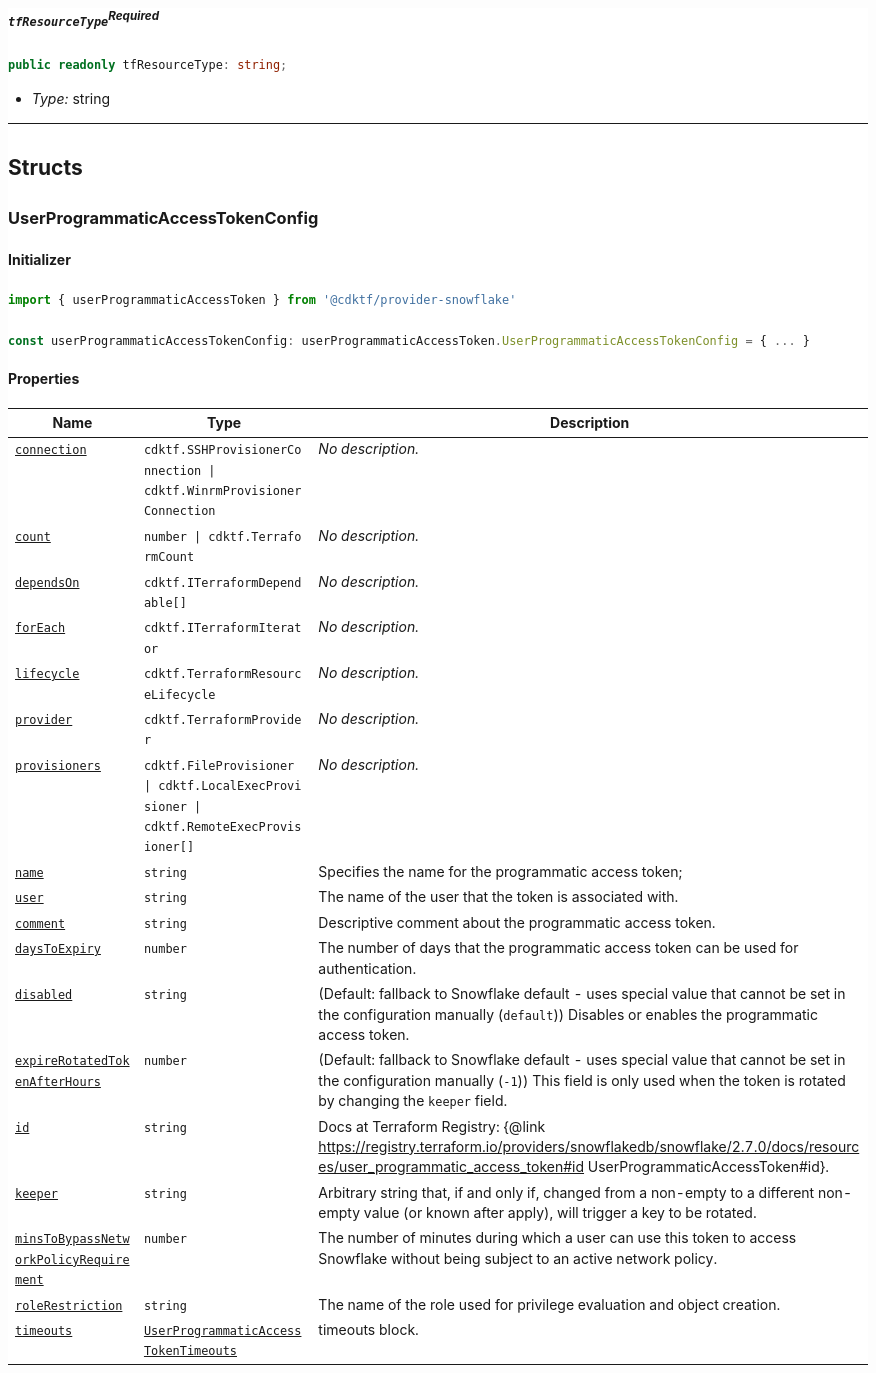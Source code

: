 
##### `tfResourceType`<sup>Required</sup> <a name="tfResourceType" id="@cdktf/provider-snowflake.userProgrammaticAccessToken.UserProgrammaticAccessToken.property.tfResourceType"></a>

```typescript
public readonly tfResourceType: string;
```

- *Type:* string

---

## Structs <a name="Structs" id="Structs"></a>

### UserProgrammaticAccessTokenConfig <a name="UserProgrammaticAccessTokenConfig" id="@cdktf/provider-snowflake.userProgrammaticAccessToken.UserProgrammaticAccessTokenConfig"></a>

#### Initializer <a name="Initializer" id="@cdktf/provider-snowflake.userProgrammaticAccessToken.UserProgrammaticAccessTokenConfig.Initializer"></a>

```typescript
import { userProgrammaticAccessToken } from '@cdktf/provider-snowflake'

const userProgrammaticAccessTokenConfig: userProgrammaticAccessToken.UserProgrammaticAccessTokenConfig = { ... }
```

#### Properties <a name="Properties" id="Properties"></a>

| **Name** | **Type** | **Description** |
| --- | --- | --- |
| <code><a href="#@cdktf/provider-snowflake.userProgrammaticAccessToken.UserProgrammaticAccessTokenConfig.property.connection">connection</a></code> | <code>cdktf.SSHProvisionerConnection \| cdktf.WinrmProvisionerConnection</code> | *No description.* |
| <code><a href="#@cdktf/provider-snowflake.userProgrammaticAccessToken.UserProgrammaticAccessTokenConfig.property.count">count</a></code> | <code>number \| cdktf.TerraformCount</code> | *No description.* |
| <code><a href="#@cdktf/provider-snowflake.userProgrammaticAccessToken.UserProgrammaticAccessTokenConfig.property.dependsOn">dependsOn</a></code> | <code>cdktf.ITerraformDependable[]</code> | *No description.* |
| <code><a href="#@cdktf/provider-snowflake.userProgrammaticAccessToken.UserProgrammaticAccessTokenConfig.property.forEach">forEach</a></code> | <code>cdktf.ITerraformIterator</code> | *No description.* |
| <code><a href="#@cdktf/provider-snowflake.userProgrammaticAccessToken.UserProgrammaticAccessTokenConfig.property.lifecycle">lifecycle</a></code> | <code>cdktf.TerraformResourceLifecycle</code> | *No description.* |
| <code><a href="#@cdktf/provider-snowflake.userProgrammaticAccessToken.UserProgrammaticAccessTokenConfig.property.provider">provider</a></code> | <code>cdktf.TerraformProvider</code> | *No description.* |
| <code><a href="#@cdktf/provider-snowflake.userProgrammaticAccessToken.UserProgrammaticAccessTokenConfig.property.provisioners">provisioners</a></code> | <code>cdktf.FileProvisioner \| cdktf.LocalExecProvisioner \| cdktf.RemoteExecProvisioner[]</code> | *No description.* |
| <code><a href="#@cdktf/provider-snowflake.userProgrammaticAccessToken.UserProgrammaticAccessTokenConfig.property.name">name</a></code> | <code>string</code> | Specifies the name for the programmatic access token; |
| <code><a href="#@cdktf/provider-snowflake.userProgrammaticAccessToken.UserProgrammaticAccessTokenConfig.property.user">user</a></code> | <code>string</code> | The name of the user that the token is associated with. |
| <code><a href="#@cdktf/provider-snowflake.userProgrammaticAccessToken.UserProgrammaticAccessTokenConfig.property.comment">comment</a></code> | <code>string</code> | Descriptive comment about the programmatic access token. |
| <code><a href="#@cdktf/provider-snowflake.userProgrammaticAccessToken.UserProgrammaticAccessTokenConfig.property.daysToExpiry">daysToExpiry</a></code> | <code>number</code> | The number of days that the programmatic access token can be used for authentication. |
| <code><a href="#@cdktf/provider-snowflake.userProgrammaticAccessToken.UserProgrammaticAccessTokenConfig.property.disabled">disabled</a></code> | <code>string</code> | (Default: fallback to Snowflake default - uses special value that cannot be set in the configuration manually (`default`)) Disables or enables the programmatic access token. |
| <code><a href="#@cdktf/provider-snowflake.userProgrammaticAccessToken.UserProgrammaticAccessTokenConfig.property.expireRotatedTokenAfterHours">expireRotatedTokenAfterHours</a></code> | <code>number</code> | (Default: fallback to Snowflake default - uses special value that cannot be set in the configuration manually (`-1`)) This field is only used when the token is rotated by changing the `keeper` field. |
| <code><a href="#@cdktf/provider-snowflake.userProgrammaticAccessToken.UserProgrammaticAccessTokenConfig.property.id">id</a></code> | <code>string</code> | Docs at Terraform Registry: {@link https://registry.terraform.io/providers/snowflakedb/snowflake/2.7.0/docs/resources/user_programmatic_access_token#id UserProgrammaticAccessToken#id}. |
| <code><a href="#@cdktf/provider-snowflake.userProgrammaticAccessToken.UserProgrammaticAccessTokenConfig.property.keeper">keeper</a></code> | <code>string</code> | Arbitrary string that, if and only if, changed from a non-empty to a different non-empty value (or known after apply), will trigger a key to be rotated. |
| <code><a href="#@cdktf/provider-snowflake.userProgrammaticAccessToken.UserProgrammaticAccessTokenConfig.property.minsToBypassNetworkPolicyRequirement">minsToBypassNetworkPolicyRequirement</a></code> | <code>number</code> | The number of minutes during which a user can use this token to access Snowflake without being subject to an active network policy. |
| <code><a href="#@cdktf/provider-snowflake.userProgrammaticAccessToken.UserProgrammaticAccessTokenConfig.property.roleRestriction">roleRestriction</a></code> | <code>string</code> | The name of the role used for privilege evaluation and object creation. |
| <code><a href="#@cdktf/provider-snowflake.userProgrammaticAccessToken.UserProgrammaticAccessTokenConfig.property.timeouts">timeouts</a></code> | <code><a href="#@cdktf/provider-snowflake.userProgrammaticAccessToken.UserProgrammaticAccessTokenTimeouts">UserProgrammaticAccessTokenTimeouts</a></code> | timeouts block. |
